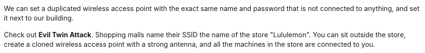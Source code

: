 
We can set a duplicated wireless access point with the exact same name and password that is not connected to anything, and set it next to our building. 


Check out **Evil Twin Attack**. Shopping malls name their SSID the name of the store "Lululemon". You can sit outside the store, create a cloned wireless access point with a strong antenna, and all the machines in the store are connected to you. 




